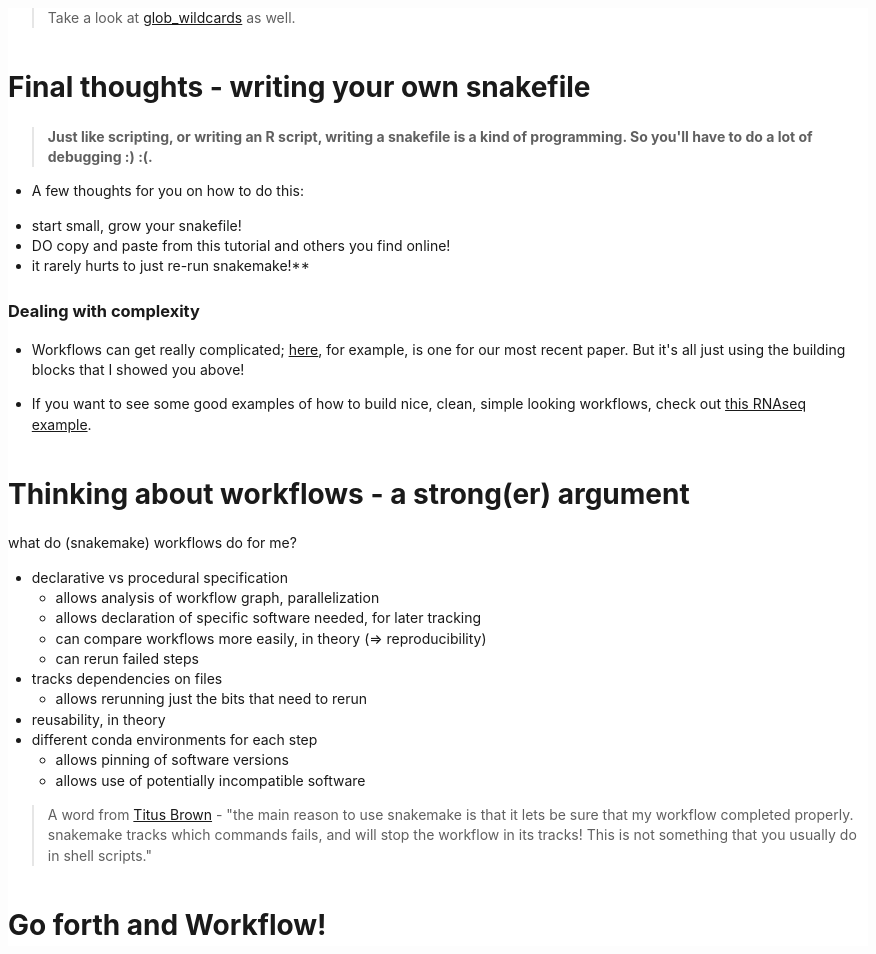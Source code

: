 > Take a look at [glob_wildcards](https://snakemake.readthedocs.io/en/stable/project_info/faq.html#how-do-i-run-my-rule-on-all-files-of-a-certain-directory) as well.

# Final thoughts - writing your own snakefile

> **Just like scripting, or writing an R script, writing a snakefile is a kind of programming. So you'll have to do a lot of debugging :) :(.**

- A few thoughts for you on how to do this:
* start small, grow your snakefile!
* DO copy and paste from this tutorial and others you find online!
* it rarely hurts to just re-run snakemake!**

### Dealing with complexity

- Workflows can get really complicated; [here](https://github.com/spacegraphcats/2018-paper-spacegraphcats/blob/master/pipeline-base/Snakefile), for example, is one for our most recent paper. But it's all just using the building blocks that I showed you above!

- If you want to see some good examples of how to build nice, clean, simple looking workflows, check out [this RNAseq example](https://github.com/snakemake-workflows/rna-seq-star-deseq2).

# Thinking about workflows - a strong(er) argument

what do (snakemake) workflows do for me?

- declarative vs procedural specification
  - allows analysis of workflow graph, parallelization
  - allows declaration of specific software needed, for later tracking
  - can compare workflows more easily, in theory (=> reproducibility)
  - can rerun failed steps
- tracks dependencies on files
  - allows rerunning just the bits that need to rerun
- reusability, in theory
- different conda environments for each step
  - allows pinning of software versions
  - allows use of potentially incompatible software

> A word from [Titus Brown](https://twitter.com/ctitusbrown) - "the main reason to use snakemake is that it lets be sure that my workflow completed properly. snakemake tracks which commands fails, and will stop the workflow in its tracks! This is not something that you usually do in shell scripts."

# Go forth and Workflow!
